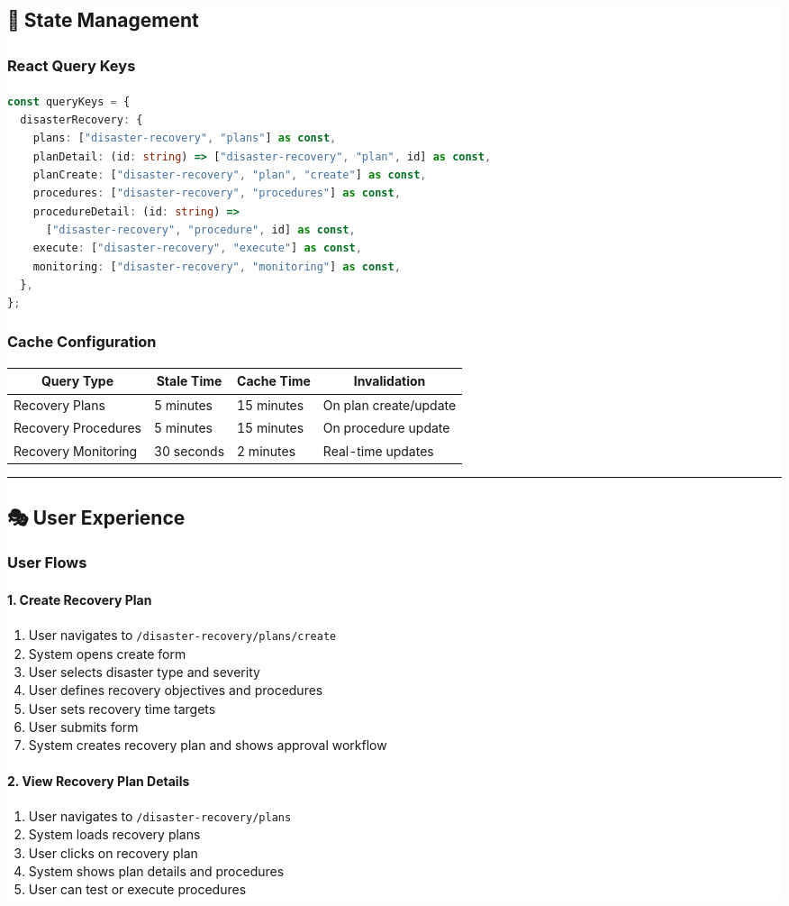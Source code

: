 
## 🔄 State Management

### React Query Keys

```typescript
const queryKeys = {
  disasterRecovery: {
    plans: ["disaster-recovery", "plans"] as const,
    planDetail: (id: string) => ["disaster-recovery", "plan", id] as const,
    planCreate: ["disaster-recovery", "plan", "create"] as const,
    procedures: ["disaster-recovery", "procedures"] as const,
    procedureDetail: (id: string) =>
      ["disaster-recovery", "procedure", id] as const,
    execute: ["disaster-recovery", "execute"] as const,
    monitoring: ["disaster-recovery", "monitoring"] as const,
  },
};
```

### Cache Configuration

| Query Type          | Stale Time | Cache Time | Invalidation          |
| ------------------- | ---------- | ---------- | --------------------- |
| Recovery Plans      | 5 minutes  | 15 minutes | On plan create/update |
| Recovery Procedures | 5 minutes  | 15 minutes | On procedure update   |
| Recovery Monitoring | 30 seconds | 2 minutes  | Real-time updates     |

---

## 🎭 User Experience

### User Flows

#### 1. Create Recovery Plan

1. User navigates to `/disaster-recovery/plans/create`
2. System opens create form
3. User selects disaster type and severity
4. User defines recovery objectives and procedures
5. User sets recovery time targets
6. User submits form
7. System creates recovery plan and shows approval workflow

#### 2. View Recovery Plan Details

1. User navigates to `/disaster-recovery/plans`
2. System loads recovery plans
3. User clicks on recovery plan
4. System shows plan details and procedures
5. User can test or execute procedures
